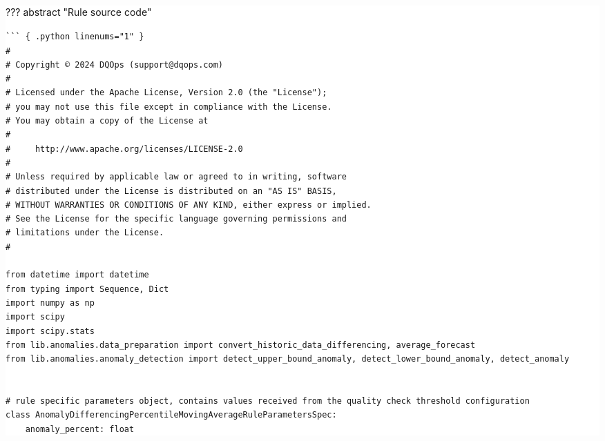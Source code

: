 ??? abstract "Rule source code"

    ``` { .python linenums="1" }
    #
    # Copyright © 2024 DQOps (support@dqops.com)
    #
    # Licensed under the Apache License, Version 2.0 (the "License");
    # you may not use this file except in compliance with the License.
    # You may obtain a copy of the License at
    #
    #     http://www.apache.org/licenses/LICENSE-2.0
    #
    # Unless required by applicable law or agreed to in writing, software
    # distributed under the License is distributed on an "AS IS" BASIS,
    # WITHOUT WARRANTIES OR CONDITIONS OF ANY KIND, either express or implied.
    # See the License for the specific language governing permissions and
    # limitations under the License.
    #
    
    from datetime import datetime
    from typing import Sequence, Dict
    import numpy as np
    import scipy
    import scipy.stats
    from lib.anomalies.data_preparation import convert_historic_data_differencing, average_forecast
    from lib.anomalies.anomaly_detection import detect_upper_bound_anomaly, detect_lower_bound_anomaly, detect_anomaly
    
    
    # rule specific parameters object, contains values received from the quality check threshold configuration
    class AnomalyDifferencingPercentileMovingAverageRuleParametersSpec:
        anomaly_percent: float
    
